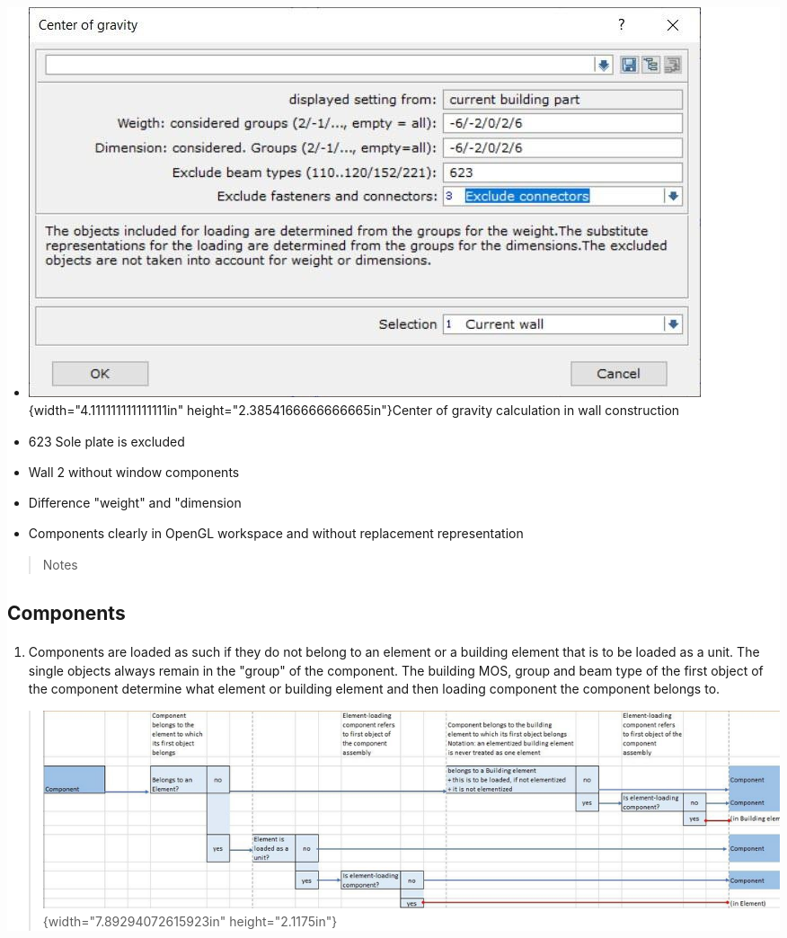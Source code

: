 -   ![](mediaLoadPlanning/media/image54.jpeg){width="4.111111111111111in" height="2.3854166666666665in"}Center of gravity calculation in wall construction

-   623 Sole plate is excluded

-   Wall 2 without window components

-   Difference \"weight\" and \"dimension

-   Components clearly in OpenGL workspace and without replacement representation

> Notes

## Components

1.  Components are loaded as such if they do not belong to an element or a building element that is to be loaded as a unit. The single objects always remain in the \"group\" of the component. The building MOS, group and beam type of the first object of the component determine what element or building element and then loading component the component belongs to.

> ![](mediaLoadPlanning/media/image55.jpeg){width="7.89294072615923in" height="2.1175in"}
